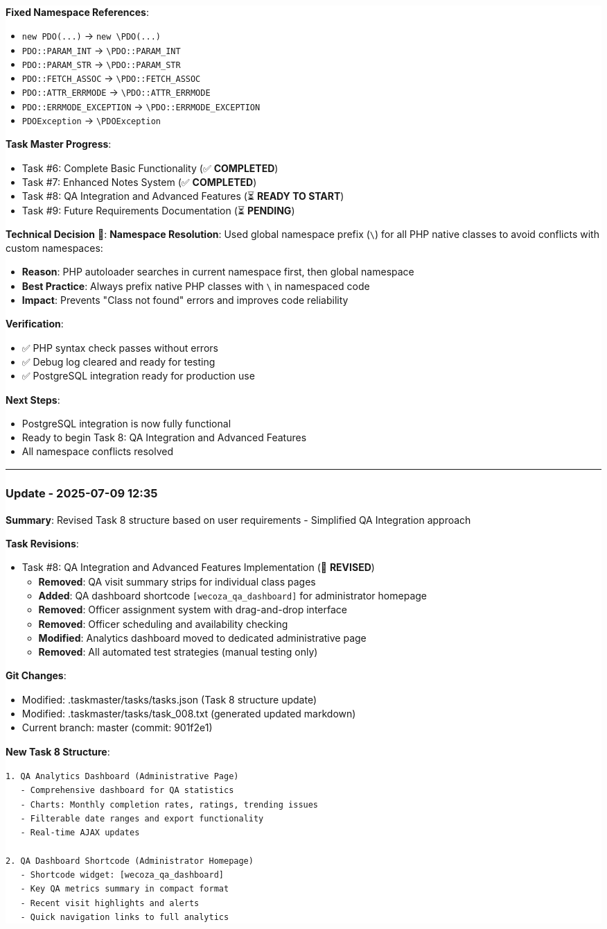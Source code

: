 **Fixed Namespace References**:
- `new PDO(...)` → `new \PDO(...)`
- `PDO::PARAM_INT` → `\PDO::PARAM_INT`
- `PDO::PARAM_STR` → `\PDO::PARAM_STR`  
- `PDO::FETCH_ASSOC` → `\PDO::FETCH_ASSOC`
- `PDO::ATTR_ERRMODE` → `\PDO::ATTR_ERRMODE`
- `PDO::ERRMODE_EXCEPTION` → `\PDO::ERRMODE_EXCEPTION`
- `PDOException` → `\PDOException`

**Task Master Progress**:
- Task #6: Complete Basic Functionality (✅ **COMPLETED**)
- Task #7: Enhanced Notes System (✅ **COMPLETED**)
- Task #8: QA Integration and Advanced Features (⏳ **READY TO START**)
- Task #9: Future Requirements Documentation (⏳ **PENDING**)

**Technical Decision** 🧠:
**Namespace Resolution**: Used global namespace prefix (`\`) for all PHP native classes to avoid conflicts with custom namespaces:
- **Reason**: PHP autoloader searches in current namespace first, then global namespace
- **Best Practice**: Always prefix native PHP classes with `\` in namespaced code
- **Impact**: Prevents "Class not found" errors and improves code reliability

**Verification**: 
- ✅ PHP syntax check passes without errors
- ✅ Debug log cleared and ready for testing
- ✅ PostgreSQL integration ready for production use

**Next Steps**:
- PostgreSQL integration is now fully functional
- Ready to begin Task 8: QA Integration and Advanced Features
- All namespace conflicts resolved

---

### Update - 2025-07-09 12:35

**Summary**: Revised Task 8 structure based on user requirements - Simplified QA Integration approach

**Task Revisions**:
- Task #8: QA Integration and Advanced Features Implementation (🔄 **REVISED**)
  - **Removed**: QA visit summary strips for individual class pages
  - **Added**: QA dashboard shortcode `[wecoza_qa_dashboard]` for administrator homepage
  - **Removed**: Officer assignment system with drag-and-drop interface
  - **Removed**: Officer scheduling and availability checking
  - **Modified**: Analytics dashboard moved to dedicated administrative page
  - **Removed**: All automated test strategies (manual testing only)

**Git Changes**:
- Modified: .taskmaster/tasks/tasks.json (Task 8 structure update)
- Modified: .taskmaster/tasks/task_008.txt (generated updated markdown)
- Current branch: master (commit: 901f2e1)

**New Task 8 Structure**:
```
1. QA Analytics Dashboard (Administrative Page)
   - Comprehensive dashboard for QA statistics
   - Charts: Monthly completion rates, ratings, trending issues
   - Filterable date ranges and export functionality
   - Real-time AJAX updates

2. QA Dashboard Shortcode (Administrator Homepage)
   - Shortcode widget: [wecoza_qa_dashboard]
   - Key QA metrics summary in compact format
   - Recent visit highlights and alerts
   - Quick navigation links to full analytics

```